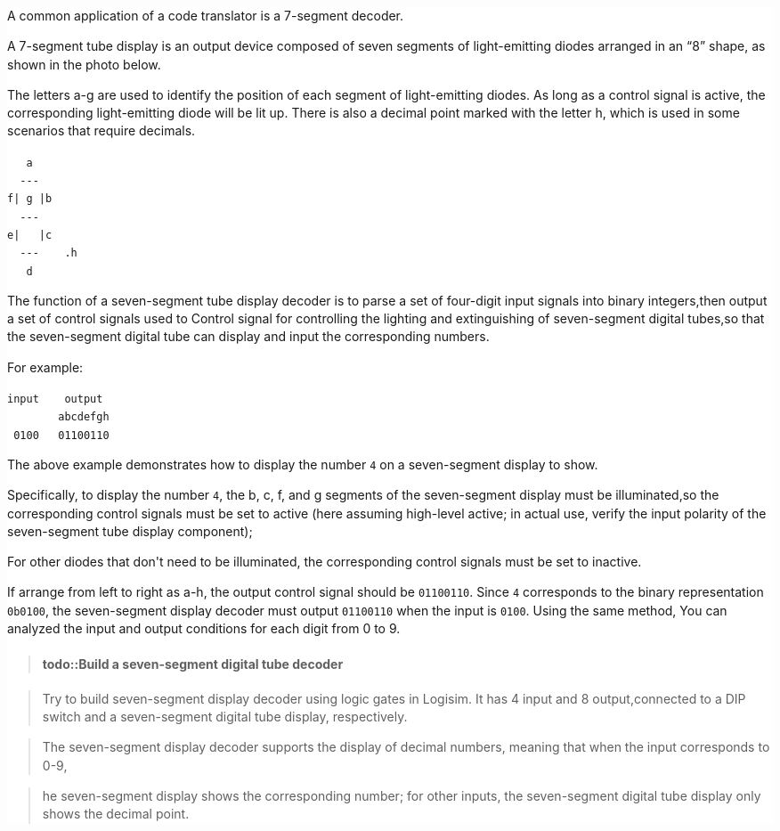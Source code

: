 A common application of a code translator is a 7-segment decoder.

A 7-segment tube display is an output device composed of seven segments of light-emitting diodes arranged in an “8” shape, as shown in the photo below.

The letters a-g are used to identify the position of each segment of light-emitting diodes. As long as a control signal is active,
the corresponding light-emitting diode will be lit up.
There is also a decimal point marked with the letter h, which is used in some scenarios that require decimals.

```txt
   a
  ---
f| g |b
  ---
e|   |c
  ---    .h
   d
```

The function of a seven-segment tube display decoder is to parse a set of four-digit input signals into binary integers,then output a set of control signals used to Control signal for controlling the lighting and extinguishing of seven-segment digital tubes,so that the seven-segment digital tube can display and input the corresponding numbers.

For example:
```txt
input    output
        abcdefgh
 0100   01100110
```

The above example demonstrates how to display the number `4` on a seven-segment display to show.

Specifically, to display the number `4`, the b, c, f, and g segments of the seven-segment display must be illuminated,so the corresponding control signals must be set to active (here assuming high-level active; in actual use, verify the input polarity of the seven-segment tube display component);


For other diodes that don't need to be illuminated, the corresponding control signals must be set to inactive.

If arrange from left to right as a-h, the output control signal should be `01100110`.
Since `4` corresponds to the binary representation `0b0100`, the seven-segment display decoder must output `01100110` when the input is `0100`.
Using the same method, You can analyzed the input and output conditions for each digit from 0 to 9.


> #### todo::Build a seven-segment digital tube decoder

> Try to build seven-segment display decoder using logic gates in Logisim. It has 4 input and 8 output,connected to a DIP switch and a seven-segment digital tube display, respectively.

> The seven-segment display decoder supports the display of decimal numbers, meaning that when the input corresponds to 0-9,  

> he seven-segment display shows the corresponding number; for other inputs, the seven-segment digital tube display only shows the decimal point.
